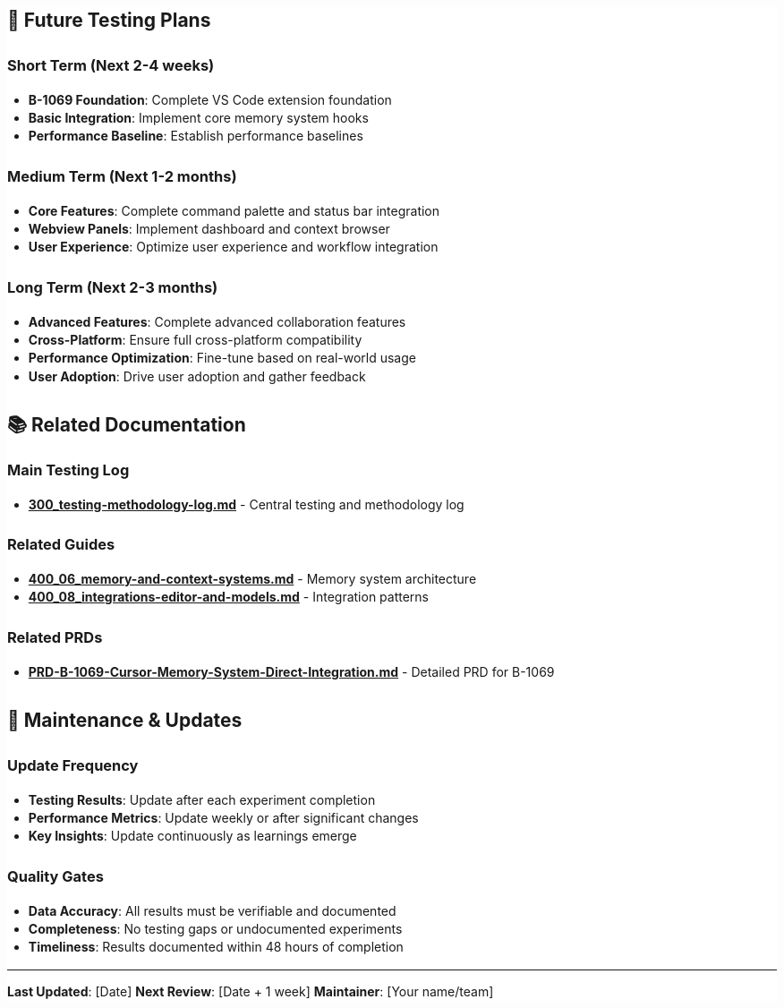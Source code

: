 ## 🚀 **Future Testing Plans**

### **Short Term (Next 2-4 weeks)**
- **B-1069 Foundation**: Complete VS Code extension foundation
- **Basic Integration**: Implement core memory system hooks
- **Performance Baseline**: Establish performance baselines

### **Medium Term (Next 1-2 months)**
- **Core Features**: Complete command palette and status bar integration
- **Webview Panels**: Implement dashboard and context browser
- **User Experience**: Optimize user experience and workflow integration

### **Long Term (Next 2-3 months)**
- **Advanced Features**: Complete advanced collaboration features
- **Cross-Platform**: Ensure full cross-platform compatibility
- **Performance Optimization**: Fine-tune based on real-world usage
- **User Adoption**: Drive user adoption and gather feedback

## 📚 **Related Documentation**

### **Main Testing Log**
- **[300_testing-methodology-log.md](300_testing-methodology-log.md)** - Central testing and methodology log

### **Related Guides**
- **[400_06_memory-and-context-systems.md](../400_guides/400_06_memory-and-context-systems.md)** - Memory system architecture
- **[400_08_integrations-editor-and-models.md](../400_guides/400_08_integrations-editor-and-models.md)** - Integration patterns

### **Related PRDs**
- **[PRD-B-1069-Cursor-Memory-System-Direct-Integration.md](../PRD-B-1069-Cursor-Memory-System-Direct-Integration.md)** - Detailed PRD for B-1069

## 🔄 **Maintenance & Updates**

### **Update Frequency**
- **Testing Results**: Update after each experiment completion
- **Performance Metrics**: Update weekly or after significant changes
- **Key Insights**: Update continuously as learnings emerge

### **Quality Gates**
- **Data Accuracy**: All results must be verifiable and documented
- **Completeness**: No testing gaps or undocumented experiments
- **Timeliness**: Results documented within 48 hours of completion

---

**Last Updated**: [Date]
**Next Review**: [Date + 1 week]
**Maintainer**: [Your name/team]
